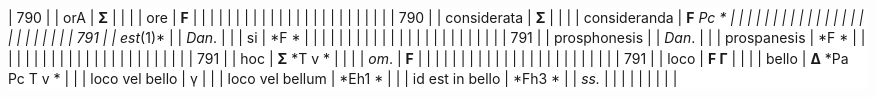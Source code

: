 | 790 |  | orA                                                                                                                                                                                             | **Σ**                      |                             |                                                               |  | ore                            | **F**                   |                              |                                                                                                                                                                                                                             |                                            |                       |                        |                                   |                           |               |          |                                                   |                      |           |               |         |         |         |  |  |     |        |  |  |
| 790 |  | considerata                                                                                                                                                                                     | **Σ**                      |                             |                                                               |  | consideranda                   | **F** *Pc *             |                              |                                                                                                                                                                                                                             |                                            |                       |                        |                                   |                           |               |          |                                                   |                      |           |               |         |         |         |  |  |     |        |  |  |
| 791 |  | est*(1)*                                                                                                                                                                                        |                            | *Dan*.                      |                                                               |  | si                             | *F *                    |                              |                                                                                                                                                                                                                             |                                            |                       |                        |                                   |                           |               |          |                                                   |                      |           |               |         |         |         |  |  |     |        |  |  |
| 791 |  | prosphonesis                                                                                                                                                                                    |                            | *Dan*.                      |                                                               |  | prospanesis                    | *F *                    |                              |                                                                                                                                                                                                                             |                                            |                       |                        |                                   |                           |               |          |                                                   |                      |           |               |         |         |         |  |  |     |        |  |  |
| 791 |  | hoc                                                                                                                                                                                             | **Σ** *T v *               |                             |                                                               |  | *om*.                          | **F**                   |                              |                                                                                                                                                                                                                             |                                            |                       |                        |                                   |                           |               |          |                                                   |                      |           |               |         |         |         |  |  |     |        |  |  |
| 791 |  | loco                                                                                                                                                                                            | **F Γ**                    |                             |                                                               |  | bello                          | **Δ** *Pa Pc T v *      |                              |                                                                                                                                                                                                                             | loco vel bello                             | γ                     |                        |                                   | loco vel bellum           | *Eh1 *        |          |                                                   | id est in bello      | *Fh3 *    |               | *ss.*   |         |         |  |  |     |        |  |  |